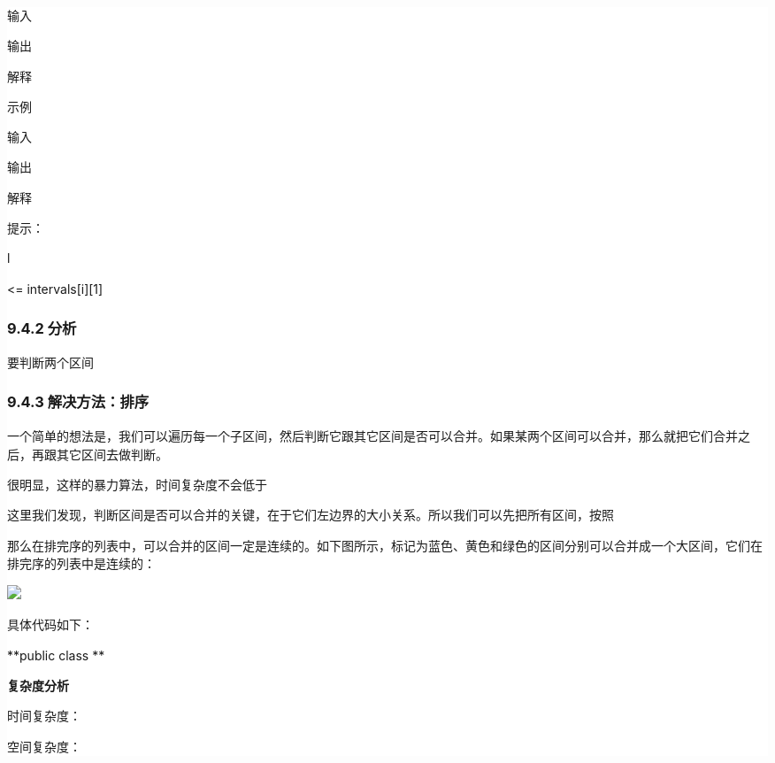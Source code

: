 输入

输出

解释

示例

输入

输出

解释

提示：

l

<= intervals[i][1]

### 9.4.2 分析

要判断两个区间

### 9.4.3 解决方法：排序

一个简单的想法是，我们可以遍历每一个子区间，然后判断它跟其它区间是否可以合并。如果某两个区间可以合并，那么就把它们合并之后，再跟其它区间去做判断。

很明显，这样的暴力算法，时间复杂度不会低于

这里我们发现，判断区间是否可以合并的关键，在于它们左边界的大小关系。所以我们可以先把所有区间，按照

那么在排完序的列表中，可以合并的区间一定是连续的。如下图所示，标记为蓝色、黄色和绿色的区间分别可以合并成一个大区间，它们在排完序的列表中是连续的：

![](images/WEBRESOURCEcfecc31ed5ebe8b24b54a90a10fd5609localFile)

具体代码如下：

**public class **

**复杂度分析**

时间复杂度：

空间复杂度：